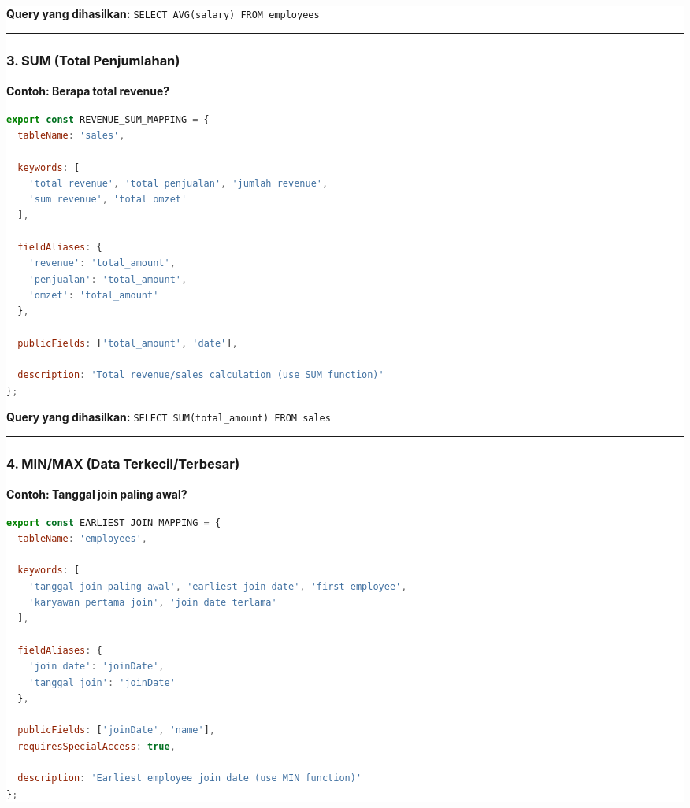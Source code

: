**Query yang dihasilkan:** `SELECT AVG(salary) FROM employees`

---

### 3. SUM (Total Penjumlahan)

**Contoh: Berapa total revenue?**

```javascript
export const REVENUE_SUM_MAPPING = {
  tableName: 'sales',

  keywords: [
    'total revenue', 'total penjualan', 'jumlah revenue',
    'sum revenue', 'total omzet'
  ],

  fieldAliases: {
    'revenue': 'total_amount',
    'penjualan': 'total_amount',
    'omzet': 'total_amount'
  },

  publicFields: ['total_amount', 'date'],

  description: 'Total revenue/sales calculation (use SUM function)'
};
```

**Query yang dihasilkan:** `SELECT SUM(total_amount) FROM sales`

---

### 4. MIN/MAX (Data Terkecil/Terbesar)

**Contoh: Tanggal join paling awal?**

```javascript
export const EARLIEST_JOIN_MAPPING = {
  tableName: 'employees',

  keywords: [
    'tanggal join paling awal', 'earliest join date', 'first employee',
    'karyawan pertama join', 'join date terlama'
  ],

  fieldAliases: {
    'join date': 'joinDate',
    'tanggal join': 'joinDate'
  },

  publicFields: ['joinDate', 'name'],
  requiresSpecialAccess: true,

  description: 'Earliest employee join date (use MIN function)'
};
```
